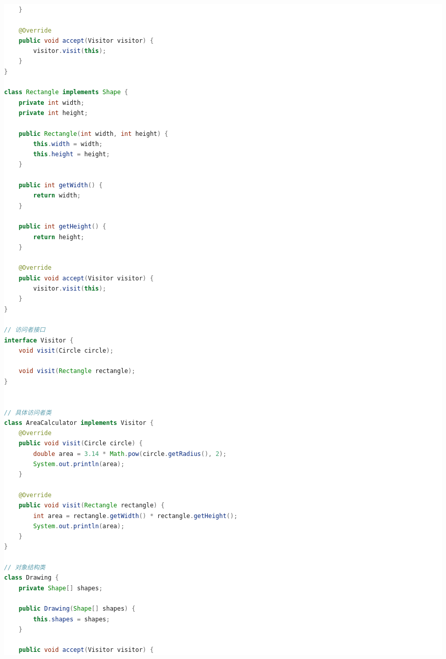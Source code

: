 ```JAVA
    }
 
    @Override
    public void accept(Visitor visitor) {
        visitor.visit(this);
    }
}
 
class Rectangle implements Shape {
    private int width;
    private int height;
 
    public Rectangle(int width, int height) {
        this.width = width;
        this.height = height;
    }
 
    public int getWidth() {
        return width;
    }
 
    public int getHeight() {
        return height;
    }
 
    @Override
    public void accept(Visitor visitor) {
        visitor.visit(this);
    }
}
 
// 访问者接口
interface Visitor {
    void visit(Circle circle);
 
    void visit(Rectangle rectangle);
}
 

// 具体访问者类
class AreaCalculator implements Visitor {
    @Override
    public void visit(Circle circle) {
        double area = 3.14 * Math.pow(circle.getRadius(), 2);
        System.out.println(area);
    }
 
    @Override
    public void visit(Rectangle rectangle) {
        int area = rectangle.getWidth() * rectangle.getHeight();
        System.out.println(area);
    }
}
 
// 对象结构类
class Drawing {
    private Shape[] shapes;
 
    public Drawing(Shape[] shapes) {
        this.shapes = shapes;
    }
 
    public void accept(Visitor visitor) {
```